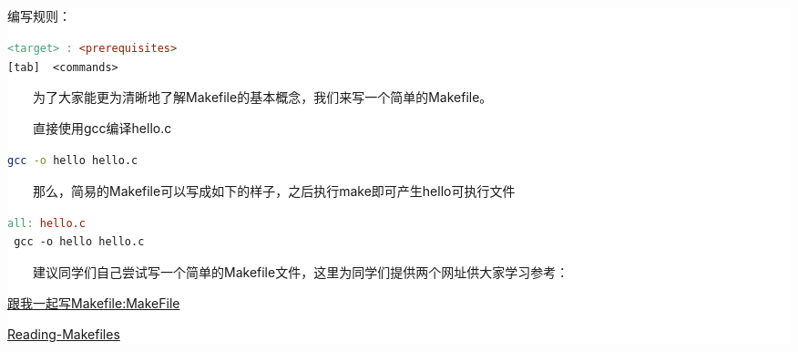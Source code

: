 编写规则：

```makefile
<target> : <prerequisites> 
[tab]  <commands>
```

&emsp;&emsp;为了大家能更为清晰地了解Makefile的基本概念，我们来写一个简单的Makefile。

&emsp;&emsp;直接使用gcc编译hello.c

```bash
gcc -o hello hello.c
```

&emsp;&emsp;那么，简易的Makefile可以写成如下的样子，之后执行make即可产生hello可执行文件

```makefile
all: hello.c
 gcc -o hello hello.c
```

&emsp;&emsp;建议同学们自己尝试写一个简单的Makefile文件，这里为同学们提供两个网址供大家学习参考：

[跟我一起写Makefile:MakeFile](https://wiki.ubuntu.org.cn/%E8%B7%9F%E6%88%91%E4%B8%80%E8%B5%B7%E5%86%99Makefile:MakeFile%E4%BB%8B%E7%BB%8D)

[Reading-Makefiles](http://www.gnu.org/software/make/manual/make.html#Reading-Makefiles)
